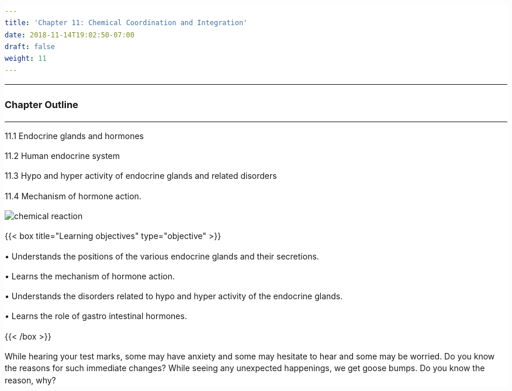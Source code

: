 ```yaml
---
title: 'Chapter 11: Chemical Coordination and Integration'
date: 2018-11-14T19:02:50-07:00
draft: false
weight: 11
---
```



---

### Chapter Outline

---------------------

11.1 Endocrine glands and hormones

11.2 Human endocrine system

11.3 Hypo and hyper activity of endocrine
glands and related disorders

11.4 Mechanism of hormone action.


![chemical reaction](/books/biology/unit-4/chemical/pic1.png )



{{< box title="Learning objectives" type="objective" >}}

• Understands the
positions of the various
endocrine glands and
their secretions.

• Learns the mechanism
of hormone action.

• Understands the disorders related
to hypo and hyper activity of the
endocrine glands.

• Learns the role of gastro intestinal
hormones.


{{< /box >}}

While hearing your test marks, some may
have anxiety and some may hesitate to
hear and some may be worried. Do you
know the reasons for such immediate
changes? While seeing any unexpected
happenings, we get goose bumps. Do you
know the reason, why?

